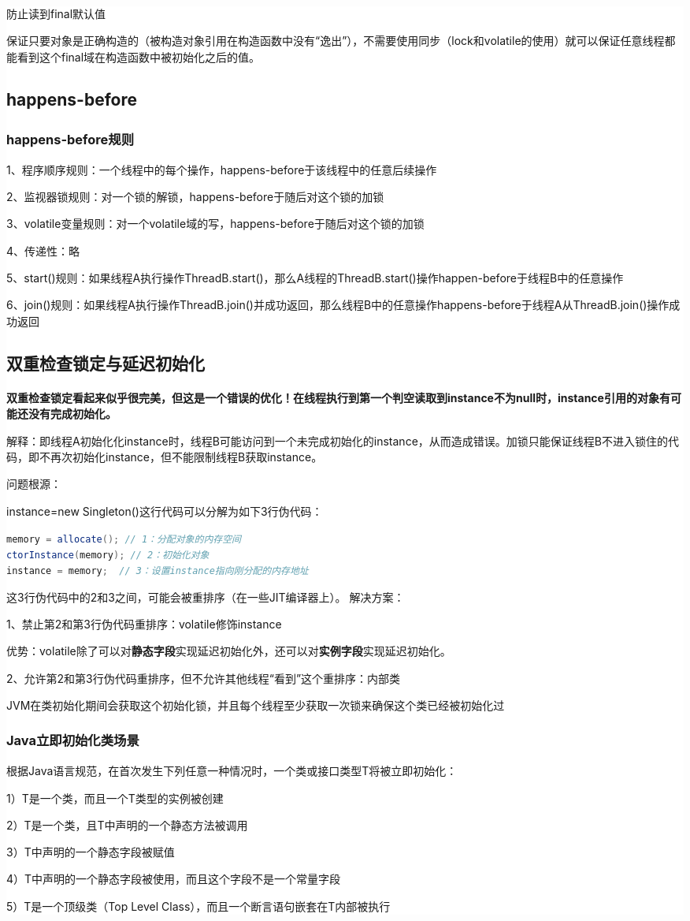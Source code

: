 防止读到final默认值

保证只要对象是正确构造的（被构造对象引用在构造函数中没有“逸出”），不需要使用同步（lock和volatile的使用）就可以保证任意线程都能看到这个final域在构造函数中被初始化之后的值。

## happens-before

### happens-before规则

1、程序顺序规则：一个线程中的每个操作，happens-before于该线程中的任意后续操作

2、监视器锁规则：对一个锁的解锁，happens-before于随后对这个锁的加锁

3、volatile变量规则：对一个volatile域的写，happens-before于随后对这个锁的加锁

4、传递性：略

5、start()规则：如果线程A执行操作ThreadB.start()，那么A线程的ThreadB.start()操作happen-before于线程B中的任意操作

6、join()规则：如果线程A执行操作ThreadB.join()并成功返回，那么线程B中的任意操作happens-before于线程A从ThreadB.join()操作成功返回

## 双重检查锁定与延迟初始化

**双重检查锁定看起来似乎很完美，但这是一个错误的优化！在线程执行到第一个判空读取到instance不为null时，instance引用的对象有可能还没有完成初始化。**

解释：即线程A初始化化instance时，线程B可能访问到一个未完成初始化的instance，从而造成错误。加锁只能保证线程B不进入锁住的代码，即不再次初始化instance，但不能限制线程B获取instance。 

问题根源：

instance=new Singleton()这行代码可以分解为如下3行伪代码：

```java
memory = allocate(); // 1：分配对象的内存空间
ctorInstance(memory); // 2：初始化对象
instance = memory;  // 3：设置instance指向刚分配的内存地址
```
这3行伪代码中的2和3之间，可能会被重排序（在一些JIT编译器上）。
解决方案：

1、禁止第2和第3行伪代码重排序：volatile修饰instance

优势：volatile除了可以对**静态字段**实现延迟初始化外，还可以对**实例字段**实现延迟初始化。

2、允许第2和第3行伪代码重排序，但不允许其他线程“看到”这个重排序：内部类

JVM在类初始化期间会获取这个初始化锁，并且每个线程至少获取一次锁来确保这个类已经被初始化过

### Java立即初始化类场景

根据Java语言规范，在首次发生下列任意一种情况时，一个类或接口类型T将被立即初始化：

1）T是一个类，而且一个T类型的实例被创建

2）T是一个类，且T中声明的一个静态方法被调用

3）T中声明的一个静态字段被赋值

4）T中声明的一个静态字段被使用，而且这个字段不是一个常量字段

5）T是一个顶级类（Top Level Class），而且一个断言语句嵌套在T内部被执行
